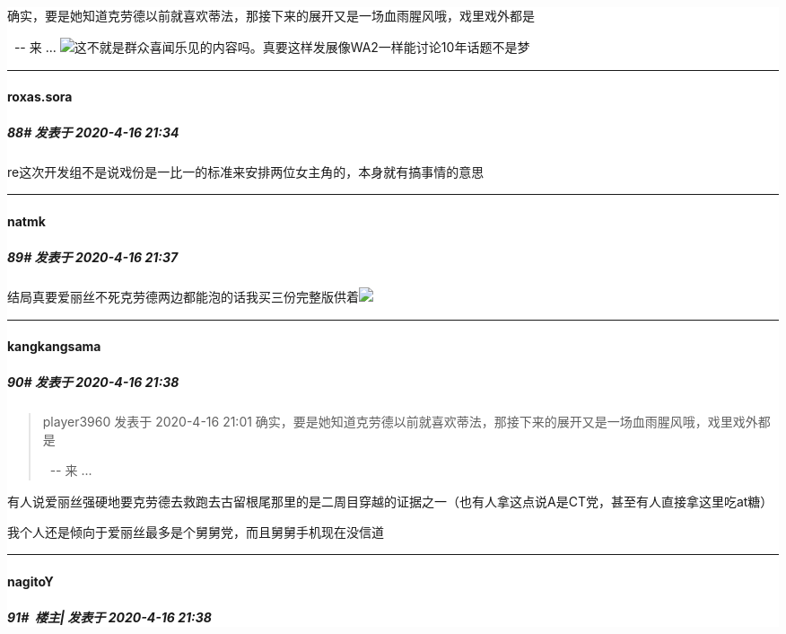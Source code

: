 确实，要是她知道克劳德以前就喜欢蒂法，那接下来的展开又是一场血雨腥风哦，戏里戏外都是


  -- 来 ...</blockquote>
<img src="https://static.saraba1st.com/image/smiley/face2017/067.png" referrerpolicy="no-referrer">这不就是群众喜闻乐见的内容吗。真要这样发展像WA2一样能讨论10年话题不是梦







-----

####  roxas.sora  
##### 88#       发表于 2020-4-16 21:34




re这次开发组不是说戏份是一比一的标准来安排两位女主角的，本身就有搞事情的意思







-----

####  natmk  
##### 89#       发表于 2020-4-16 21:37




结局真要爱丽丝不死克劳德两边都能泡的话我买三份完整版供着<img src="https://static.saraba1st.com/image/smiley/face2017/067.png" referrerpolicy="no-referrer">







-----

####  kangkangsama  
##### 90#       发表于 2020-4-16 21:38



<blockquote>player3960 发表于 2020-4-16 21:01
确实，要是她知道克劳德以前就喜欢蒂法，那接下来的展开又是一场血雨腥风哦，戏里戏外都是


  -- 来 ...</blockquote>
有人说爱丽丝强硬地要克劳德去救跑去古留根尾那里的是二周目穿越的证据之一（也有人拿这点说A是CT党，甚至有人直接拿这里吃at糖）

我个人还是倾向于爱丽丝最多是个舅舅党，而且舅舅手机现在没信道







-----

####  nagitoY  
##### 91#         楼主| 发表于 2020-4-16 21:38
